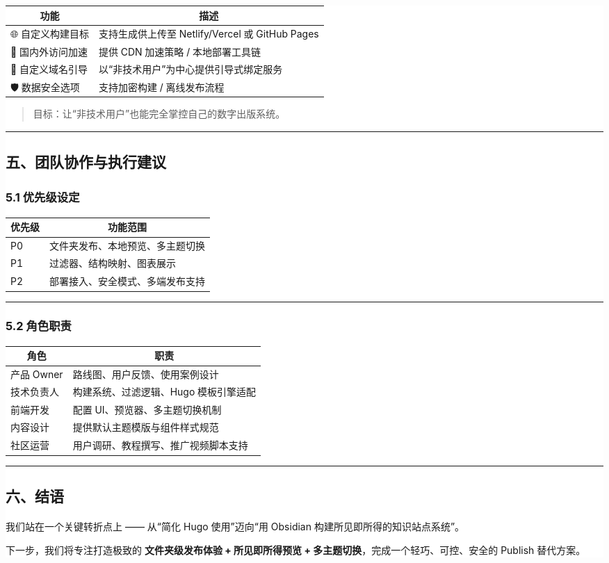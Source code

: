 |功能|描述|
|---|---|
|🌐 自定义构建目标|支持生成供上传至 Netlify/Vercel 或 GitHub Pages|
|🚀 国内外访问加速|提供 CDN 加速策略 / 本地部署工具链|
|🧾 自定义域名引导|以“非技术用户”为中心提供引导式绑定服务|
|🛡️ 数据安全选项|支持加密构建 / 离线发布流程|

> 目标：让“非技术用户”也能完全掌控自己的数字出版系统。

---

## 五、团队协作与执行建议

### 5.1 优先级设定

|优先级|功能范围|
|---|---|
|P0|文件夹发布、本地预览、多主题切换|
|P1|过滤器、结构映射、图表展示|
|P2|部署接入、安全模式、多端发布支持|

---

### 5.2 角色职责

|角色|职责|
|---|---|
|产品 Owner|路线图、用户反馈、使用案例设计|
|技术负责人|构建系统、过滤逻辑、Hugo 模板引擎适配|
|前端开发|配置 UI、预览器、多主题切换机制|
|内容设计|提供默认主题模版与组件样式规范|
|社区运营|用户调研、教程撰写、推广视频脚本支持|

---

## 六、结语

我们站在一个关键转折点上 —— 从“简化 Hugo 使用”迈向“用 Obsidian 构建所见即所得的知识站点系统”。

下一步，我们将专注打造极致的 **文件夹级发布体验 + 所见即所得预览 + 多主题切换**，完成一个轻巧、可控、安全的 Publish 替代方案。
